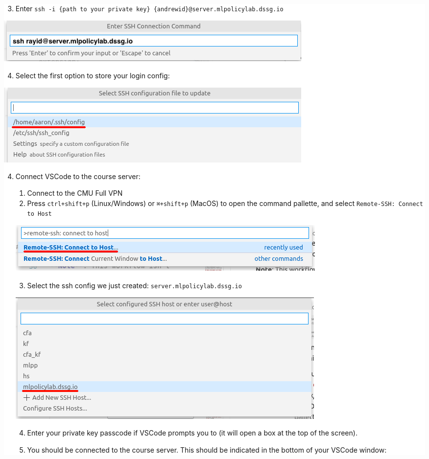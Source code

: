    3. Enter `ssh -i {path to your private key} {andrewid}@server.mlpolicylab.dssg.io` 
   
   ![](img/vscode-enter-login.png)

   4. Select the first option to store your login config: 
   
   ![](img/vscode-update-config.png)

4. Connect VSCode to the course server:
   1. Connect to the CMU Full VPN
   2. Press `ctrl+shift+p` (Linux/Windows) or `⌘+shift+p` (MacOS) to open the command pallette, and select `Remote-SSH: Connect to Host`
   
   ![](img/vscode-open-connect-to-host.png)

   3. Select the ssh config we just created: `server.mlpolicylab.dssg.io`
   
   ![](img/vscode-select-host.png)

   4. Enter your private key passcode if VSCode prompts you to (it will open a box at the top of the screen). 

   5. You should be connected to the course server. This should be indicated in the bottom of your VSCode window: 